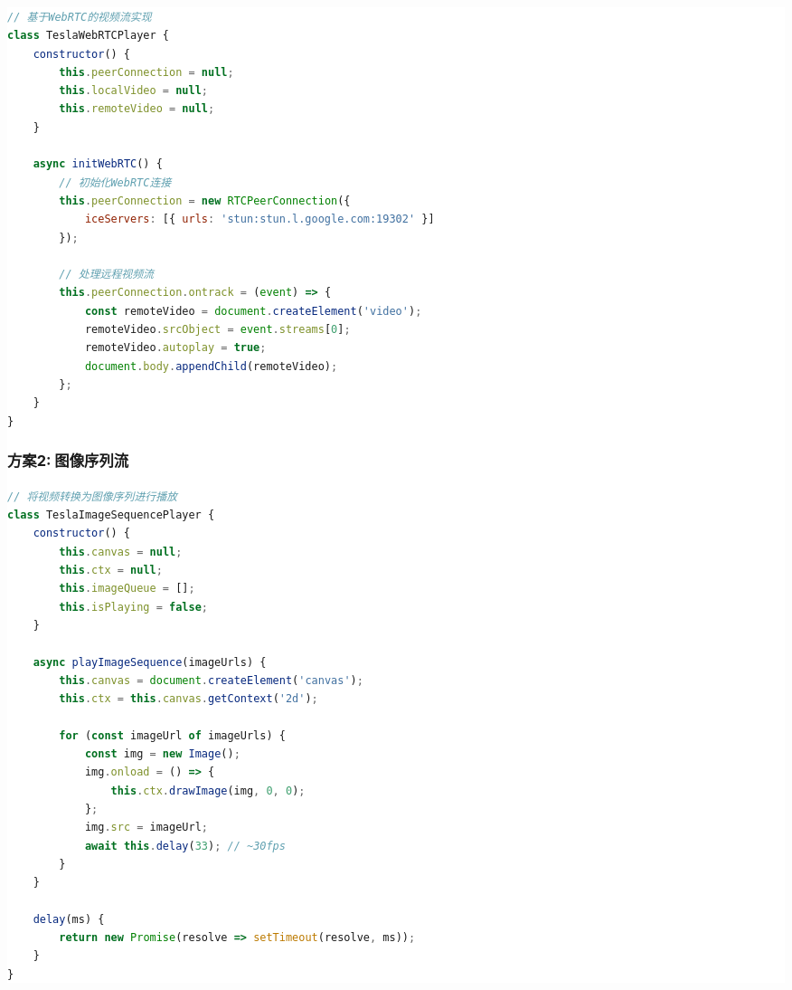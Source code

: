 ```javascript
// 基于WebRTC的视频流实现
class TeslaWebRTCPlayer {
    constructor() {
        this.peerConnection = null;
        this.localVideo = null;
        this.remoteVideo = null;
    }
    
    async initWebRTC() {
        // 初始化WebRTC连接
        this.peerConnection = new RTCPeerConnection({
            iceServers: [{ urls: 'stun:stun.l.google.com:19302' }]
        });
        
        // 处理远程视频流
        this.peerConnection.ontrack = (event) => {
            const remoteVideo = document.createElement('video');
            remoteVideo.srcObject = event.streams[0];
            remoteVideo.autoplay = true;
            document.body.appendChild(remoteVideo);
        };
    }
}
```

### 方案2: 图像序列流

```javascript
// 将视频转换为图像序列进行播放
class TeslaImageSequencePlayer {
    constructor() {
        this.canvas = null;
        this.ctx = null;
        this.imageQueue = [];
        this.isPlaying = false;
    }
    
    async playImageSequence(imageUrls) {
        this.canvas = document.createElement('canvas');
        this.ctx = this.canvas.getContext('2d');
        
        for (const imageUrl of imageUrls) {
            const img = new Image();
            img.onload = () => {
                this.ctx.drawImage(img, 0, 0);
            };
            img.src = imageUrl;
            await this.delay(33); // ~30fps
        }
    }
    
    delay(ms) {
        return new Promise(resolve => setTimeout(resolve, ms));
    }
}
```
